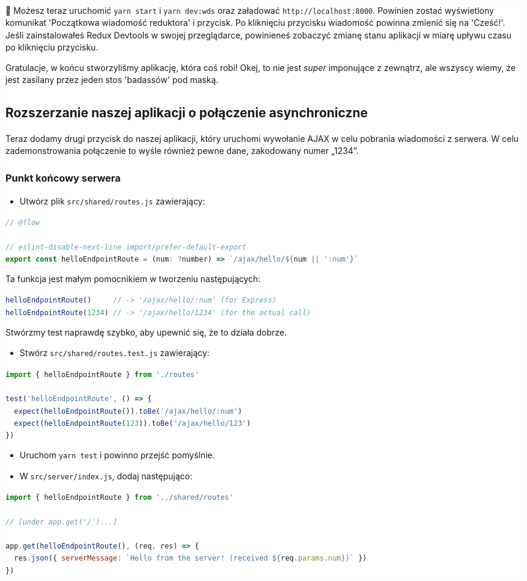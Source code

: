🏁 Możesz teraz uruchomić `yarn start` i `yarn dev:wds` oraz załadować `http://localhost:8000`. Powinien zostać wyświetlony komunikat 'Początkowa wiadomość reduktora' i przycisk. Po kliknięciu przycisku wiadomość powinna zmienić się na 'Cześć!'. Jeśli zainstalowałeś Redux Devtools w swojej przeglądarce, powinieneś zobaczyć zmianę stanu aplikacji w miarę upływu czasu po kliknięciu przycisku.

Gratulacje, w końcu stworzyliśmy aplikację, która coś robi! Okej, to nie jest *super* imponujące z zewnątrz, ale wszyscy wiemy, że jest zasilany przez jeden stos 'badassów' pod maską.

## Rozszerzanie naszej aplikacji o połączenie asynchroniczne

Teraz dodamy drugi przycisk do naszej aplikacji, który uruchomi wywołanie AJAX w celu pobrania wiadomości z serwera. W celu zademonstrowania połączenie to wyśle również pewne dane, zakodowany numer „1234”.

### Punkt końcowy serwera

- Utwórz plik `src/shared/routes.js` zawierający:

```js
// @flow

// eslint-disable-next-line import/prefer-default-export
export const helloEndpointRoute = (num: ?number) => `/ajax/hello/${num || ':num'}`
```

Ta funkcja jest małym pomocnikiem w tworzeniu następujących:

```js
helloEndpointRoute()     // -> '/ajax/hello/:num' (for Express)
helloEndpointRoute(1234) // -> '/ajax/hello/1234' (for the actual call)
```

Stwórzmy test naprawdę szybko, aby upewnić się, że to działa dobrze.

- Stwórz `src/shared/routes.test.js` zawierający:

```js
import { helloEndpointRoute } from './routes'

test('helloEndpointRoute', () => {
  expect(helloEndpointRoute()).toBe('/ajax/hello/:num')
  expect(helloEndpointRoute(123)).toBe('/ajax/hello/123')
})
```

- Uruchom `yarn test` i powinno przejść pomyślnie.

- W `src/server/index.js`, dodaj następująco:

```js
import { helloEndpointRoute } from '../shared/routes'

// [under app.get('/')...]

app.get(helloEndpointRoute(), (req, res) => {
  res.json({ serverMessage: `Hello from the server! (received ${req.params.num})` })
})
```
